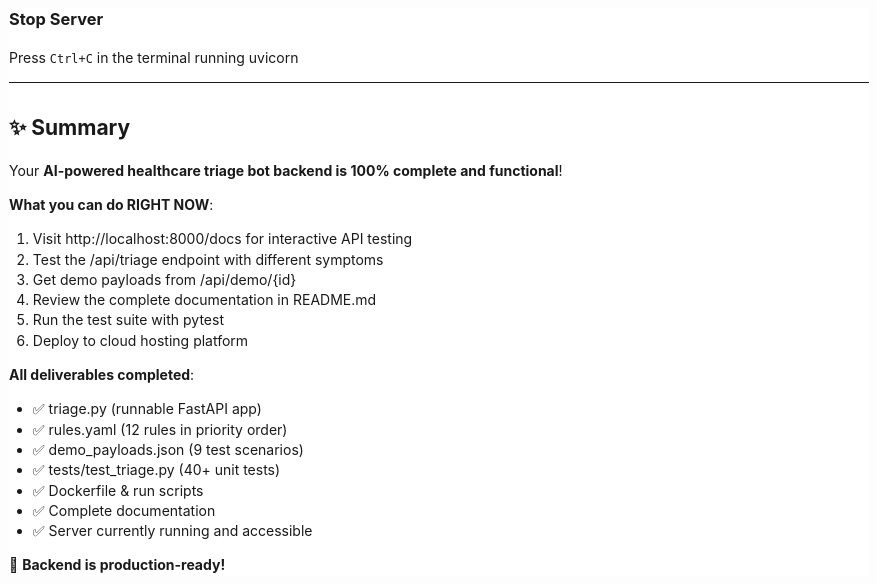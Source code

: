 ### Stop Server
Press `Ctrl+C` in the terminal running uvicorn

---

## ✨ Summary

Your **AI-powered healthcare triage bot backend is 100% complete and functional**!

**What you can do RIGHT NOW**:
1. Visit http://localhost:8000/docs for interactive API testing
2. Test the /api/triage endpoint with different symptoms
3. Get demo payloads from /api/demo/{id}
4. Review the complete documentation in README.md
5. Run the test suite with pytest
6. Deploy to cloud hosting platform

**All deliverables completed**:
- ✅ triage.py (runnable FastAPI app)
- ✅ rules.yaml (12 rules in priority order)
- ✅ demo_payloads.json (9 test scenarios)
- ✅ tests/test_triage.py (40+ unit tests)
- ✅ Dockerfile & run scripts
- ✅ Complete documentation
- ✅ Server currently running and accessible

🎉 **Backend is production-ready!**